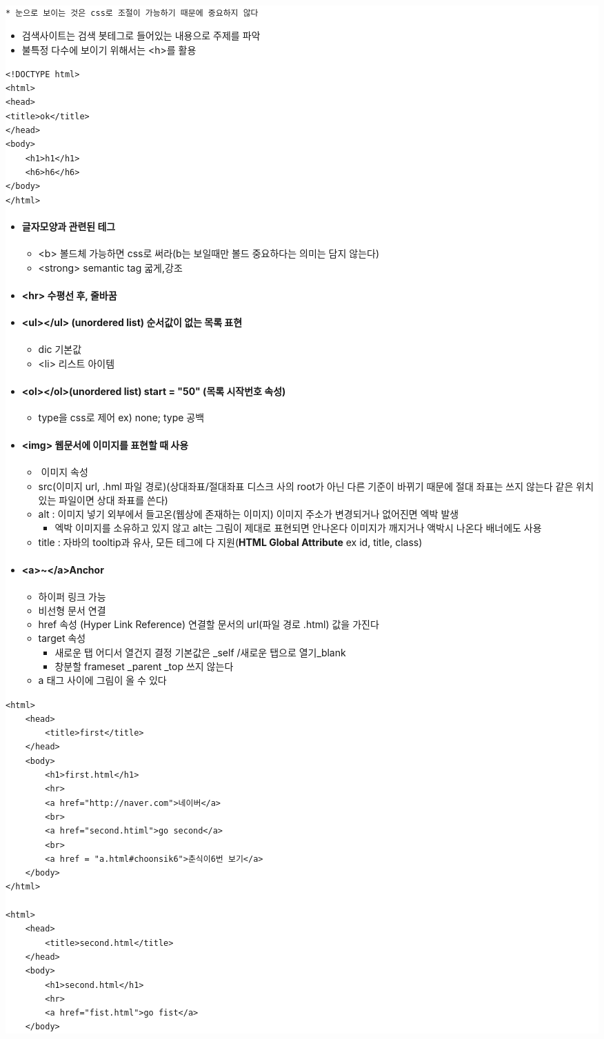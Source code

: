     * 눈으로 보이는 것은 css로 조절이 가능하기 때문에 중요하지 않다
  * 검색사이트는 검색 봇<h>테그로 들어있는 내용으로 주제를 파악
  * 불특정 다수에 보이기 위해서는 &lt;h&gt;를 활용
```HTML5
<!DOCTYPE html>
<html>
<head>
<title>ok</title>
</head>
<body>
	<h1>h1</h1>
	<h6>h6</h6>
</body>
</html>
```
* #### 글자모양과 관련된 테그
  * &lt;b&gt; 볼드체 가능하면 css로 써라(b는 보일때만 볼드 중요하다는 의미는 담지 않는다)
  * &lt;strong&gt; semantic tag 굷게,강조
* #### &lt;hr&gt; 수평선 후, 줄바꿈
* #### &lt;ul&gt;&lt;/ul&gt; (unordered list) 순서값이 없는 목록 표현
  * dic 기본값
  * &lt;li&gt; 리스트 아이템
* #### &lt;ol&gt;&lt;/ol&gt;(unordered list) start = "50" (목록 시작번호 속성)
  * type을 css로 제어 ex) none; type 공백
* #### &lt;img&gt; 웹문서에 이미지를 표현할 때 사용
  * <img> 이미지 속성
   * src(이미지 url, .hml 파일 경로)(상대좌표/절대좌표 디스크 사의 root가 아닌 다른 기준이 바뀌기 때문에 절대 좌표는 쓰지 않는다 같은 위치있는 파일이면 상대 좌표를 쓴다)
   * alt : 이미지 넣기 외부에서 들고온(웹상에 존재하는 이미지) 이미지 주소가 변경되거나 없어진면 엑박 발생
     * 엑박 이미지를 소유하고 있지 않고 alt는 그림이 제대로 표현되면 안나온다 이미지가 깨지거나 액박시 나온다 배너에도 사용
   * title : 자바의 tooltip과 유사, 모든 테그에 다 지원(**HTML Global Attribute** ex id, title, class)
* #### &lt;a&gt;~&lt;/a&gt;Anchor
  * 하이퍼 링크 가능
  * 비선형 문서 연결
  * href 속성 (Hyper Link Reference) 연결할 문서의 url(파일 경로 .html) 값을 가진다
  * target 속성
     * 새로운 탭 어디서 열건지 결정 기본값은 _self /새로운 탭으로 열기_blank
     * 창분할 frameset _parent _top 쓰지 않는다
  * a 태그 사이에 그림이 올 수 있다
```HTML5
<html>
	<head>
		<title>first</title>
	</head>
	<body>
		<h1>first.html</h1>
		<hr>
		<a href="http://naver.com">네이버</a>
		<br>
		<a href="second.htiml">go second</a>
		<br>
		<a href = "a.html#choonsik6">춘식이6번 보기</a>
	</body>
</html>

<html>
	<head>
		<title>second.html</title>
	</head>
	<body>
		<h1>second.html</h1>
		<hr>
		<a href="fist.html">go fist</a>
	</body>
```